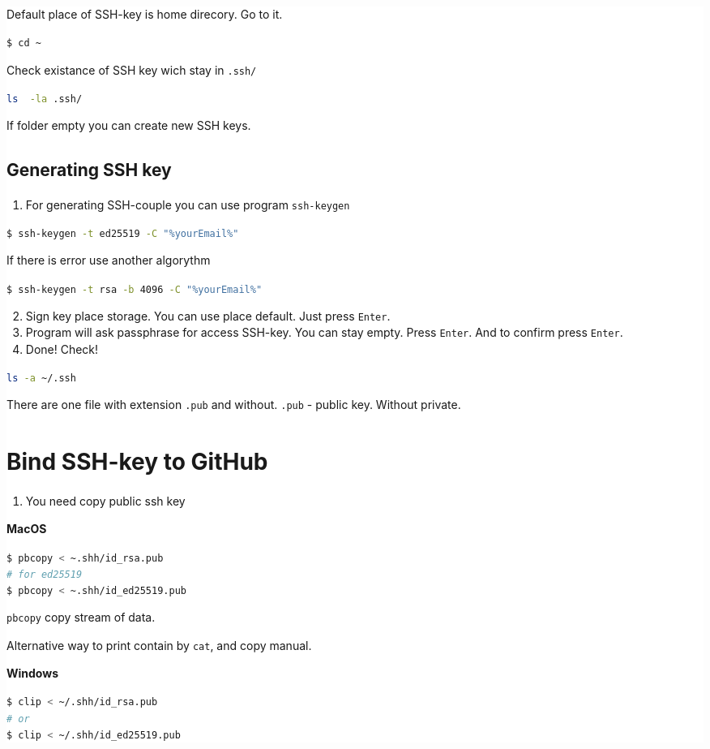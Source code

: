 Default place of SSH-key is home direcory. Go to it.

```bash 
$ cd ~
```

Check existance of SSH key wich stay in `.ssh/`
```bash
ls  -la .ssh/
```

If folder empty you can create new SSH keys.

## Generating SSH key

1. For generating SSH-couple you can use program `ssh-keygen`

```bash 
$ ssh-keygen -t ed25519 -C "%yourEmail%"
```

If there is error use another algorythm

```bash
$ ssh-keygen -t rsa -b 4096 -C "%yourEmail%"
```

2. Sign key place storage. You can use place default. Just press `Enter`.
3. Program will ask passphrase for access SSH-key. You can stay empty. Press `Enter`.
And to confirm press `Enter`.
4. Done! Check!
```bash
ls -a ~/.ssh
```
There are one file with extension `.pub` and without. `.pub` - public key. Without private.

# Bind SSH-key to GitHub

1. You need copy public ssh key

**MacOS**
```bash
$ pbcopy < ~.shh/id_rsa.pub
# for ed25519
$ pbcopy < ~.shh/id_ed25519.pub
```

`pbcopy` copy stream of data.

Alternative way to print contain by `cat`, and copy manual.

**Windows**
```bash
$ clip < ~/.shh/id_rsa.pub
# or 
$ clip < ~/.shh/id_ed25519.pub
```
